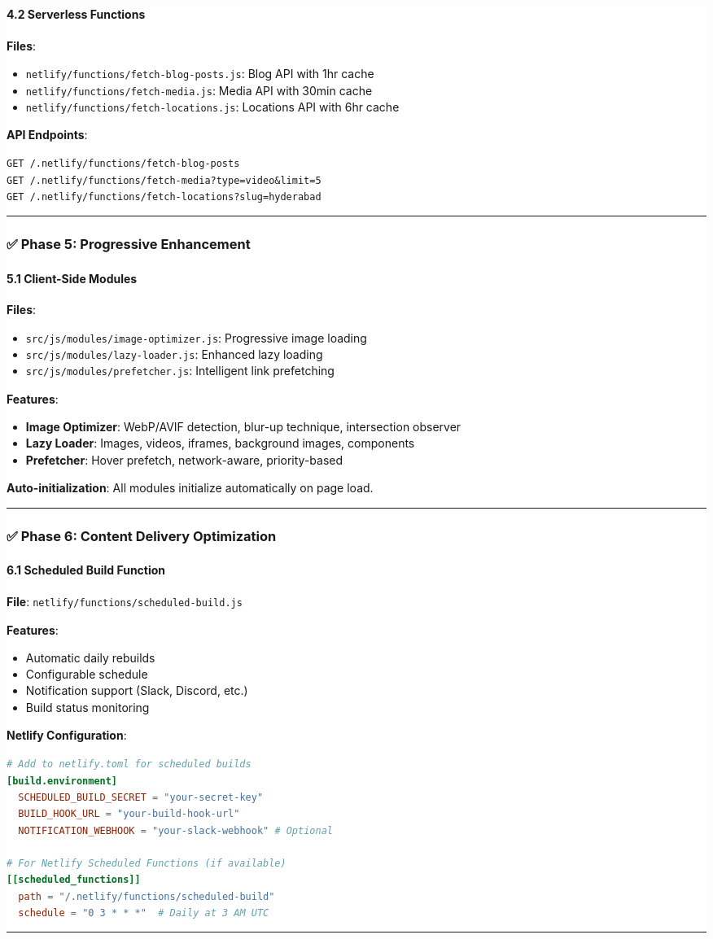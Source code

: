 #### 4.2 Serverless Functions
**Files**:
- `netlify/functions/fetch-blog-posts.js`: Blog API with 1hr cache
- `netlify/functions/fetch-media.js`: Media API with 30min cache
- `netlify/functions/fetch-locations.js`: Locations API with 6hr cache

**API Endpoints**:
```
GET /.netlify/functions/fetch-blog-posts
GET /.netlify/functions/fetch-media?type=video&limit=5
GET /.netlify/functions/fetch-locations?slug=hyderabad
```

---

### ✅ Phase 5: Progressive Enhancement

#### 5.1 Client-Side Modules
**Files**:
- `src/js/modules/image-optimizer.js`: Progressive image loading
- `src/js/modules/lazy-loader.js`: Enhanced lazy loading
- `src/js/modules/prefetcher.js`: Intelligent link prefetching

**Features**:
- **Image Optimizer**: WebP/AVIF detection, blur-up technique, intersection observer
- **Lazy Loader**: Images, videos, iframes, background images, components
- **Prefetcher**: Hover prefetch, network-aware, priority-based

**Auto-initialization**: All modules initialize automatically on page load.

---

### ✅ Phase 6: Content Delivery Optimization

#### 6.1 Scheduled Build Function
**File**: `netlify/functions/scheduled-build.js`

**Features**:
- Automatic daily rebuilds
- Configurable schedule
- Notification support (Slack, Discord, etc.)
- Build status monitoring

**Netlify Configuration**:
```toml
# Add to netlify.toml for scheduled builds
[build.environment]
  SCHEDULED_BUILD_SECRET = "your-secret-key"
  BUILD_HOOK_URL = "your-build-hook-url"
  NOTIFICATION_WEBHOOK = "your-slack-webhook" # Optional

# For Netlify Scheduled Functions (if available)
[[scheduled_functions]]
  path = "/.netlify/functions/scheduled-build"
  schedule = "0 3 * * *"  # Daily at 3 AM UTC
```

---